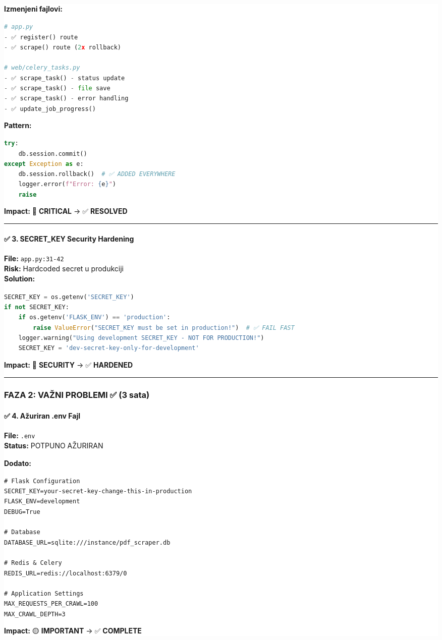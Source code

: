 **Izmenjeni fajlovi:**
```python
# app.py
- ✅ register() route
- ✅ scrape() route (2x rollback)

# web/celery_tasks.py
- ✅ scrape_task() - status update
- ✅ scrape_task() - file save
- ✅ scrape_task() - error handling
- ✅ update_job_progress()
```

**Pattern:**
```python
try:
    db.session.commit()
except Exception as e:
    db.session.rollback()  # ✅ ADDED EVERYWHERE
    logger.error(f"Error: {e}")
    raise
```
**Impact:** 🔴 **CRITICAL** → ✅ **RESOLVED**

---

#### ✅ 3. SECRET_KEY Security Hardening
**File:** `app.py:31-42`  
**Risk:** Hardcoded secret u produkciji  
**Solution:**
```python
SECRET_KEY = os.getenv('SECRET_KEY')
if not SECRET_KEY:
    if os.getenv('FLASK_ENV') == 'production':
        raise ValueError("SECRET_KEY must be set in production!")  # ✅ FAIL FAST
    logger.warning("Using development SECRET_KEY - NOT FOR PRODUCTION!")
    SECRET_KEY = 'dev-secret-key-only-for-development'
```
**Impact:** 🔐 **SECURITY** → ✅ **HARDENED**

---

### **FAZA 2: VAŽNI PROBLEMI** ✅ (3 sata)

#### ✅ 4. Ažuriran .env Fajl
**File:** `.env`  
**Status:** POTPUNO AŽURIRAN

**Dodato:**
```env
# Flask Configuration
SECRET_KEY=your-secret-key-change-this-in-production
FLASK_ENV=development
DEBUG=True

# Database
DATABASE_URL=sqlite:///instance/pdf_scraper.db

# Redis & Celery
REDIS_URL=redis://localhost:6379/0

# Application Settings
MAX_REQUESTS_PER_CRAWL=100
MAX_CRAWL_DEPTH=3
```
**Impact:** 🟡 **IMPORTANT** → ✅ **COMPLETE**
